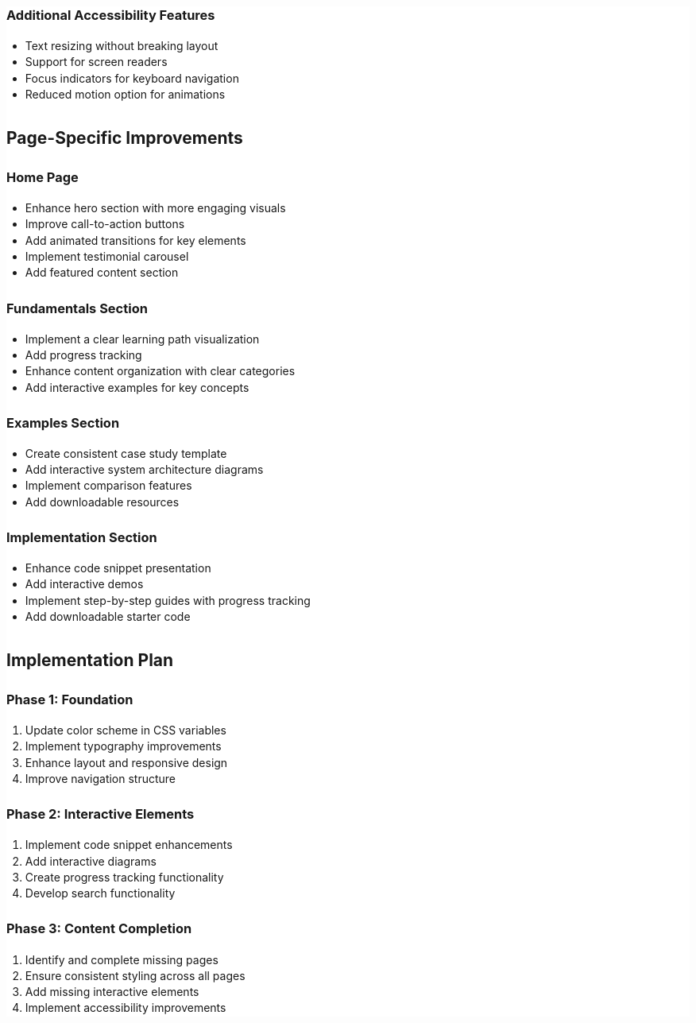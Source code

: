### Additional Accessibility Features
- Text resizing without breaking layout
- Support for screen readers
- Focus indicators for keyboard navigation
- Reduced motion option for animations

## Page-Specific Improvements

### Home Page
- Enhance hero section with more engaging visuals
- Improve call-to-action buttons
- Add animated transitions for key elements
- Implement testimonial carousel
- Add featured content section

### Fundamentals Section
- Implement a clear learning path visualization
- Add progress tracking
- Enhance content organization with clear categories
- Add interactive examples for key concepts

### Examples Section
- Create consistent case study template
- Add interactive system architecture diagrams
- Implement comparison features
- Add downloadable resources

### Implementation Section
- Enhance code snippet presentation
- Add interactive demos
- Implement step-by-step guides with progress tracking
- Add downloadable starter code

## Implementation Plan

### Phase 1: Foundation
1. Update color scheme in CSS variables
2. Implement typography improvements
3. Enhance layout and responsive design
4. Improve navigation structure

### Phase 2: Interactive Elements
1. Implement code snippet enhancements
2. Add interactive diagrams
3. Create progress tracking functionality
4. Develop search functionality

### Phase 3: Content Completion
1. Identify and complete missing pages
2. Ensure consistent styling across all pages
3. Add missing interactive elements
4. Implement accessibility improvements
